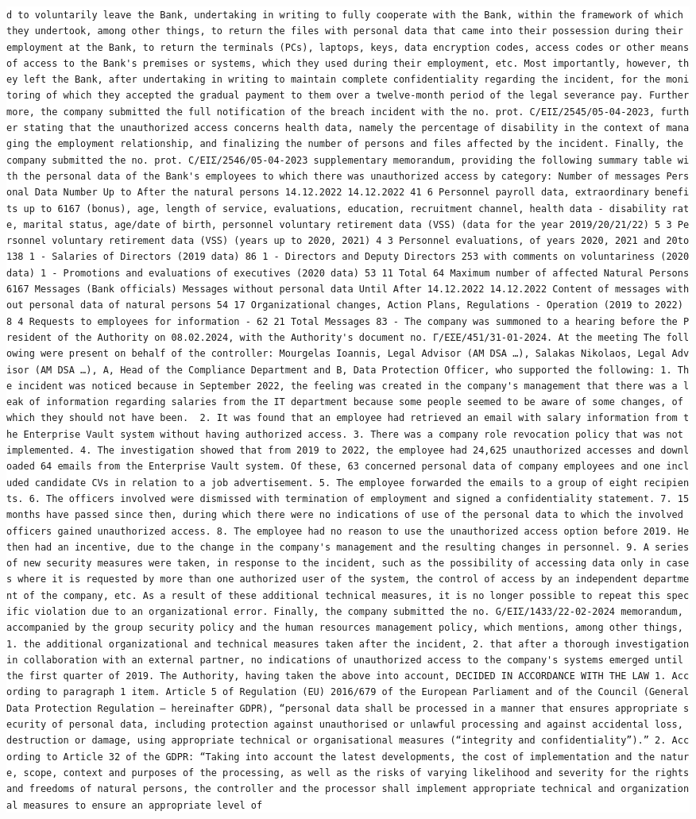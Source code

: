 ```
d to voluntarily leave the Bank, undertaking in writing to fully cooperate with the Bank, within the framework of which they undertook, among other things, to return the files with personal data that came into their possession during their employment at the Bank, to return the terminals (PCs), laptops, keys, data encryption codes, access codes or other means of access to the Bank's premises or systems, which they used during their employment, etc. Most importantly, however, they left the Bank, after undertaking in writing to maintain complete confidentiality regarding the incident, for the monitoring of which they accepted the gradual payment to them over a twelve-month period of the legal severance pay. Furthermore, the company submitted the full notification of the breach incident with the no. prot. C/ΕΙΣ/2545/05-04-2023, further stating that the unauthorized access concerns health data, namely the percentage of disability in the context of managing the employment relationship, and finalizing the number of persons and files affected by the incident. Finally, the company submitted the no. prot. C/ΕΙΣ/2546/05-04-2023 supplementary memorandum, providing the following summary table with the personal data of the Bank's employees to which there was unauthorized access by category: Number of messages Personal Data Number Up to After the natural persons 14.12.2022 14.12.2022 41 6 Personnel payroll data, extraordinary benefits up to 6167 (bonus), age, length of service, evaluations, education, recruitment channel, health data - disability rate, marital status, age/date of birth, personnel voluntary retirement data (VSS) (data for the year 2019/20/21/22) 5 3 Personnel voluntary retirement data (VSS) (years up to 2020, 2021) 4 3 Personnel evaluations, of years 2020, 2021 and 20to 138 1 - Salaries of Directors (2019 data) 86 1 - Directors and Deputy Directors 253 with comments on voluntariness (2020 data) 1 - Promotions and evaluations of executives (2020 data) 53 11 Total 64 Maximum number of affected Natural Persons 6167 Messages (Bank officials) Messages without personal data Until After 14.12.2022 14.12.2022 Content of messages without personal data of natural persons 54 17 Organizational changes, Action Plans, Regulations - Operation (2019 to 2022) 8 4 Requests to employees for information - 62 21 Total Messages 83 - The company was summoned to a hearing before the President of the Authority on 08.02.2024, with the Authority's document no. Γ/ΕΣΕ/451/31-01-2024. At the meeting The following were present on behalf of the controller: Mourgelas Ioannis, Legal Advisor (AM DSA …), Salakas Nikolaos, Legal Advisor (AM DSA …), A, Head of the Compliance Department and B, Data Protection Officer, who supported the following: 1. The incident was noticed because in September 2022, the feeling was created in the company's management that there was a leak of information regarding salaries from the IT department because some people seemed to be aware of some changes, of which they should not have been.  2. It was found that an employee had retrieved an email with salary information from the Enterprise Vault system without having authorized access. 3. There was a company role revocation policy that was not implemented. 4. The investigation showed that from 2019 to 2022, the employee had 24,625 unauthorized accesses and downloaded 64 emails from the Enterprise Vault system. Of these, 63 concerned personal data of company employees and one included candidate CVs in relation to a job advertisement. 5. The employee forwarded the emails to a group of eight recipients. 6. The officers involved were dismissed with termination of employment and signed a confidentiality statement. 7. 15 months have passed since then, during which there were no indications of use of the personal data to which the involved officers gained unauthorized access. 8. The employee had no reason to use the unauthorized access option before 2019. He then had an incentive, due to the change in the company's management and the resulting changes in personnel. 9. A series of new security measures were taken, in response to the incident, such as the possibility of accessing data only in cases where it is requested by more than one authorized user of the system, the control of access by an independent department of the company, etc. As a result of these additional technical measures, it is no longer possible to repeat this specific violation due to an organizational error. Finally, the company submitted the no. G/ΕΙΣ/1433/22-02-2024 memorandum, accompanied by the group security policy and the human resources management policy, which mentions, among other things, 1. the additional organizational and technical measures taken after the incident, 2. that after a thorough investigation in collaboration with an external partner, no indications of unauthorized access to the company's systems emerged until the first quarter of 2019. The Authority, having taken the above into account, DECIDED IN ACCORDANCE WITH THE LAW 1. According to paragraph 1 item. Article 5 of Regulation (EU) 2016/679 of the European Parliament and of the Council (General Data Protection Regulation – hereinafter GDPR), “personal data shall be processed in a manner that ensures appropriate security of personal data, including protection against unauthorised or unlawful processing and against accidental loss, destruction or damage, using appropriate technical or organisational measures (“integrity and confidentiality”).” 2. According to Article 32 of the GDPR: “Taking into account the latest developments, the cost of implementation and the nature, scope, context and purposes of the processing, as well as the risks of varying likelihood and severity for the rights and freedoms of natural persons, the controller and the processor shall implement appropriate technical and organizational measures to ensure an appropriate level of
```